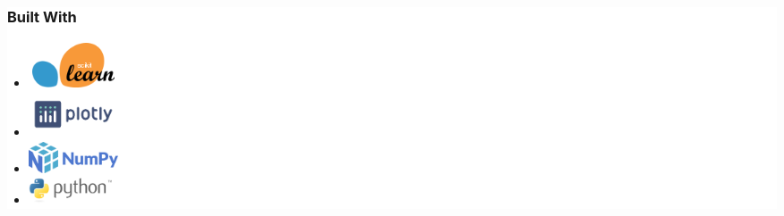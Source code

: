 ### Built With

* <img src="https://github.com/nakul3000/Customer-Segementation-with-Clustering-Classification-for-effective-marketing-decisions/blob/main/120px-Scikit_learn_logo_small.svg.png" alt="Sklearn Logo" width="100" height="50">
* <img src="https://github.com/nakul3000/Customer-Segementation-with-Clustering-Classification-for-effective-marketing-decisions/blob/main/plotly-logo-vector.png" alt="Plotly Logo" width="100" height="50">
* <img src="https://github.com/nakul3000/Customer-Segementation-with-Clustering-Classification-for-effective-marketing-decisions/blob/main/numpy-logo.svg" alt="Numpy Logo" width="100">
*  <img src="https://github.com/nakul3000/Customer-Segementation-with-Clustering-Classification-for-effective-marketing-decisions/blob/main/python-horizontal.svg" alt="TensorFlow Logo" width="100">  